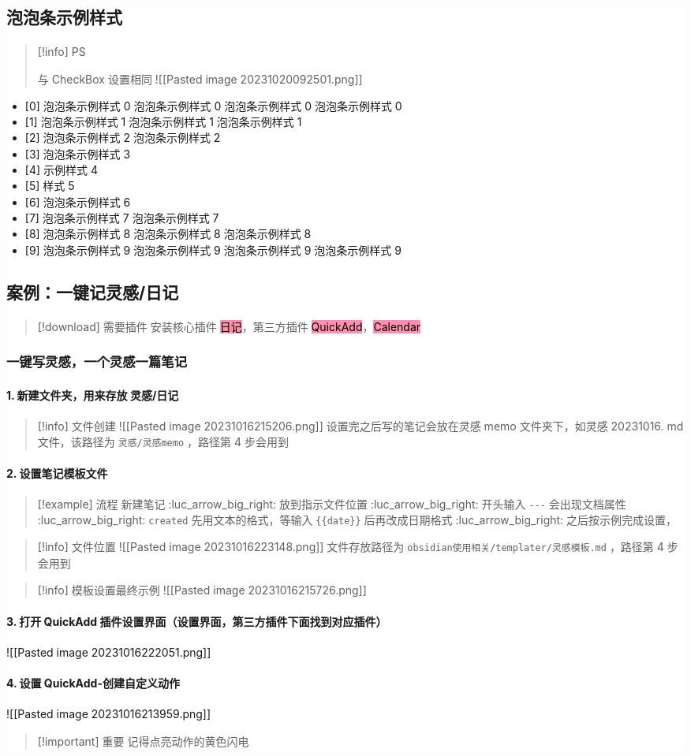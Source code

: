 ## 泡泡条示例样式

> [!info] PS
> 
> 与 CheckBox 设置相同
> ![[Pasted image 20231020092501.png]]

- [0] 泡泡条示例样式 0 泡泡条示例样式 0 泡泡条示例样式 0 泡泡条示例样式 0
- [1] 泡泡条示例样式 1 泡泡条示例样式 1 泡泡条示例样式 1
- [2] 泡泡条示例样式 2 泡泡条示例样式 2 
- [3] 泡泡条示例样式 3
- [4] 示例样式 4
- [5] 样式 5
- [6] 泡泡条示例样式 6
- [7] 泡泡条示例样式 7 泡泡条示例样式 7
- [8] 泡泡条示例样式 8 泡泡条示例样式 8 泡泡条示例样式 8
- [9] 泡泡条示例样式 9 泡泡条示例样式 9 泡泡条示例样式 9 泡泡条示例样式 9 
## 案例：一键记灵感/日记

> [!download] 需要插件
> 安装核心插件 <mark style="background: #FF5582A6;">日记</mark>，第三方插件 <mark style="background: #FF5582A6;">QuickAdd</mark>，<mark style="background: #FF5582A6;">Calendar</mark>

### 一键写灵感，一个灵感一篇笔记
#### 1.  新建文件夹，用来存放 灵感/日记
> [!info] 文件创建
> ![[Pasted image 20231016215206.png]]
设置完之后写的笔记会放在灵感 memo 文件夹下，如灵感 20231016. md 文件，该路径为 `灵感/灵感memo` ，路径第 4 步会用到

#### 2. 设置笔记模板文件

> [!example] 流程
> 新建笔记 :luc_arrow_big_right:  放到指示文件位置  :luc_arrow_big_right: 开头输入 `---` 会出现文档属性 :luc_arrow_big_right: `created` 先用文本的格式，等输入 `{{date}}` 后再改成日期格式 :luc_arrow_big_right: 之后按示例完成设置，

> [!info] 文件位置
> ![[Pasted image 20231016223148.png]] 
文件存放路径为 `obsidian使用相关/templater/灵感模板.md` ，路径第 4 步会用到

> [!info] 模板设置最终示例
> ![[Pasted image 20231016215726.png]]


#### 3.  打开 QuickAdd 插件设置界面（设置界面，第三方插件下面找到对应插件）
   ![[Pasted image 20231016222051.png]]
#### 4. 设置 QuickAdd-创建自定义动作
 ![[Pasted image 20231016213959.png]]
> [!important] 重要
> 记得点亮动作的黄色闪电
